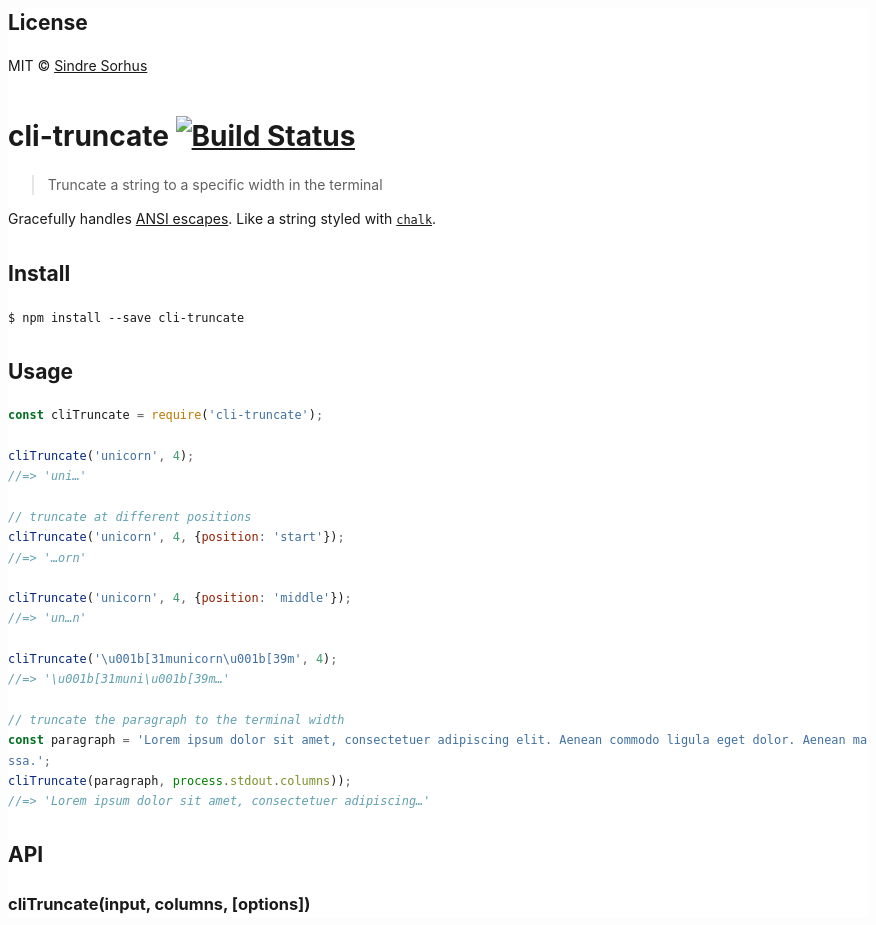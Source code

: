 
## License

MIT © [Sindre Sorhus](http://sindresorhus.com)
# cli-truncate [![Build Status](https://travis-ci.org/sindresorhus/cli-truncate.svg?branch=master)](https://travis-ci.org/sindresorhus/cli-truncate)

> Truncate a string to a specific width in the terminal

Gracefully handles [ANSI escapes](https://en.wikipedia.org/wiki/ANSI_escape_code#Colors_and_Styles). Like a string styled with [`chalk`](https://github.com/chalk/chalk).


## Install

```
$ npm install --save cli-truncate
```


## Usage

```js
const cliTruncate = require('cli-truncate');

cliTruncate('unicorn', 4);
//=> 'uni…'

// truncate at different positions
cliTruncate('unicorn', 4, {position: 'start'});
//=> '…orn'

cliTruncate('unicorn', 4, {position: 'middle'});
//=> 'un…n'

cliTruncate('\u001b[31municorn\u001b[39m', 4);
//=> '\u001b[31muni\u001b[39m…'

// truncate the paragraph to the terminal width
const paragraph = 'Lorem ipsum dolor sit amet, consectetuer adipiscing elit. Aenean commodo ligula eget dolor. Aenean massa.';
cliTruncate(paragraph, process.stdout.columns));
//=> 'Lorem ipsum dolor sit amet, consectetuer adipiscing…'
```


## API

### cliTruncate(input, columns, [options])
